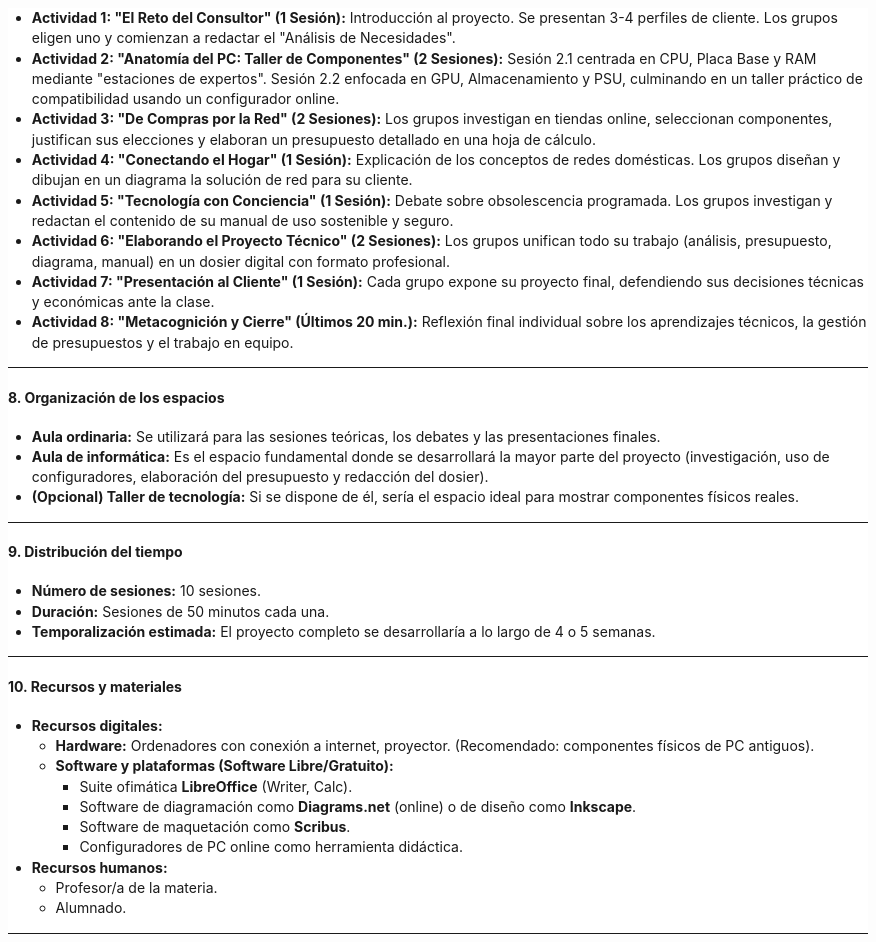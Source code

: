 * **Actividad 1: "El Reto del Consultor" (1 Sesión):** Introducción al proyecto. Se presentan 3-4 perfiles de cliente. Los grupos eligen uno y comienzan a redactar el "Análisis de Necesidades".
* **Actividad 2: "Anatomía del PC: Taller de Componentes" (2 Sesiones):** Sesión 2.1 centrada en CPU, Placa Base y RAM mediante "estaciones de expertos". Sesión 2.2 enfocada en GPU, Almacenamiento y PSU, culminando en un taller práctico de compatibilidad usando un configurador online.
* **Actividad 3: "De Compras por la Red" (2 Sesiones):** Los grupos investigan en tiendas online, seleccionan componentes, justifican sus elecciones y elaboran un presupuesto detallado en una hoja de cálculo.
* **Actividad 4: "Conectando el Hogar" (1 Sesión):** Explicación de los conceptos de redes domésticas. Los grupos diseñan y dibujan en un diagrama la solución de red para su cliente.
* **Actividad 5: "Tecnología con Conciencia" (1 Sesión):** Debate sobre obsolescencia programada. Los grupos investigan y redactan el contenido de su manual de uso sostenible y seguro.
* **Actividad 6: "Elaborando el Proyecto Técnico" (2 Sesiones):** Los grupos unifican todo su trabajo (análisis, presupuesto, diagrama, manual) en un dosier digital con formato profesional.
* **Actividad 7: "Presentación al Cliente" (1 Sesión):** Cada grupo expone su proyecto final, defendiendo sus decisiones técnicas y económicas ante la clase.
* **Actividad 8: "Metacognición y Cierre" (Últimos 20 min.):** Reflexión final individual sobre los aprendizajes técnicos, la gestión de presupuestos y el trabajo en equipo.

***

#### **8. Organización de los espacios**
* **Aula ordinaria:** Se utilizará para las sesiones teóricas, los debates y las presentaciones finales.
* **Aula de informática:** Es el espacio fundamental donde se desarrollará la mayor parte del proyecto (investigación, uso de configuradores, elaboración del presupuesto y redacción del dosier).
* **(Opcional) Taller de tecnología:** Si se dispone de él, sería el espacio ideal para mostrar componentes físicos reales.

***

#### **9. Distribución del tiempo**
* **Número de sesiones:** 10 sesiones.
* **Duración:** Sesiones de 50 minutos cada una.
* **Temporalización estimada:** El proyecto completo se desarrollaría a lo largo de 4 o 5 semanas.

***

#### **10. Recursos y materiales**
* **Recursos digitales:**
    * **Hardware:** Ordenadores con conexión a internet, proyector. (Recomendado: componentes físicos de PC antiguos).
    * **Software y plataformas (Software Libre/Gratuito):**
        * Suite ofimática **LibreOffice** (Writer, Calc).
        * Software de diagramación como **Diagrams.net** (online) o de diseño como **Inkscape**.
        * Software de maquetación como **Scribus**.
        * Configuradores de PC online como herramienta didáctica.
* **Recursos humanos:**
    * Profesor/a de la materia.
    * Alumnado.

***
